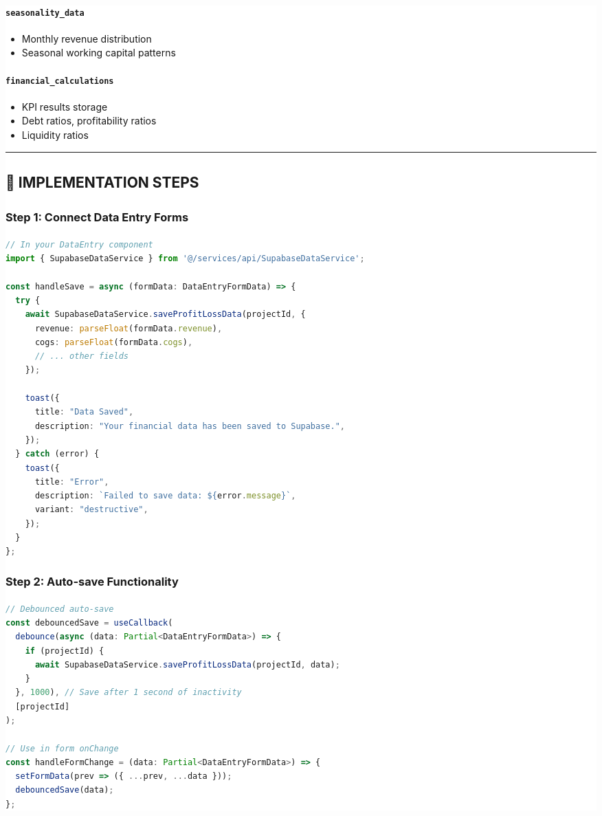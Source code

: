 #### **`seasonality_data`**
- Monthly revenue distribution
- Seasonal working capital patterns

#### **`financial_calculations`**
- KPI results storage
- Debt ratios, profitability ratios
- Liquidity ratios

---

## 🔧 **IMPLEMENTATION STEPS**

### **Step 1: Connect Data Entry Forms**
```typescript
// In your DataEntry component
import { SupabaseDataService } from '@/services/api/SupabaseDataService';

const handleSave = async (formData: DataEntryFormData) => {
  try {
    await SupabaseDataService.saveProfitLossData(projectId, {
      revenue: parseFloat(formData.revenue),
      cogs: parseFloat(formData.cogs),
      // ... other fields
    });
    
    toast({
      title: "Data Saved",
      description: "Your financial data has been saved to Supabase.",
    });
  } catch (error) {
    toast({
      title: "Error",
      description: `Failed to save data: ${error.message}`,
      variant: "destructive",
    });
  }
};
```

### **Step 2: Auto-save Functionality**
```typescript
// Debounced auto-save
const debouncedSave = useCallback(
  debounce(async (data: Partial<DataEntryFormData>) => {
    if (projectId) {
      await SupabaseDataService.saveProfitLossData(projectId, data);
    }
  }, 1000), // Save after 1 second of inactivity
  [projectId]
);

// Use in form onChange
const handleFormChange = (data: Partial<DataEntryFormData>) => {
  setFormData(prev => ({ ...prev, ...data }));
  debouncedSave(data);
};
```
